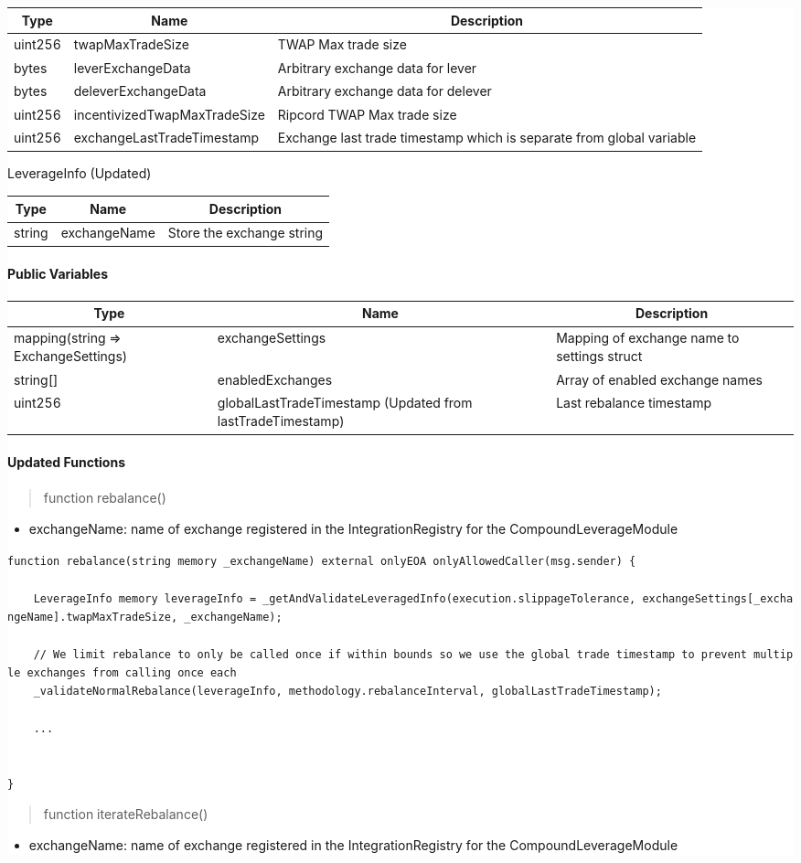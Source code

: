 | Type  | Name  | Description  |
|------ |------ |------------- |
| uint256 |twapMaxTradeSize|TWAP Max trade size|
| bytes |leverExchangeData|Arbitrary exchange data for lever|
| bytes |deleverExchangeData|Arbitrary exchange data for delever|
| uint256 |incentivizedTwapMaxTradeSize|Ripcord TWAP Max trade size|
| uint256 |exchangeLastTradeTimestamp|Exchange last trade timestamp which is separate from global variable|

LeverageInfo (Updated)

| Type  | Name  | Description   |
|------ |------ |-------------  |
| string |exchangeName|Store the exchange string|

#### Public Variables
| Type  | Name  | Description   |
|------ |------ |-------------  |
|mapping(string => ExchangeSettings) |exchangeSettings|Mapping of exchange name to settings struct|
|string[]|enabledExchanges|Array of enabled exchange names|
|uint256|globalLastTradeTimestamp (Updated from lastTradeTimestamp)| Last rebalance timestamp|

#### Updated Functions

> function rebalance()
- exchangeName: name of exchange registered in the IntegrationRegistry for the CompoundLeverageModule

```solidity
function rebalance(string memory _exchangeName) external onlyEOA onlyAllowedCaller(msg.sender) {

    LeverageInfo memory leverageInfo = _getAndValidateLeveragedInfo(execution.slippageTolerance, exchangeSettings[_exchangeName].twapMaxTradeSize, _exchangeName);

    // We limit rebalance to only be called once if within bounds so we use the global trade timestamp to prevent multiple exchanges from calling once each
    _validateNormalRebalance(leverageInfo, methodology.rebalanceInterval, globalLastTradeTimestamp);
    
    ...


}
```

> function iterateRebalance()
- exchangeName: name of exchange registered in the IntegrationRegistry for the CompoundLeverageModule
